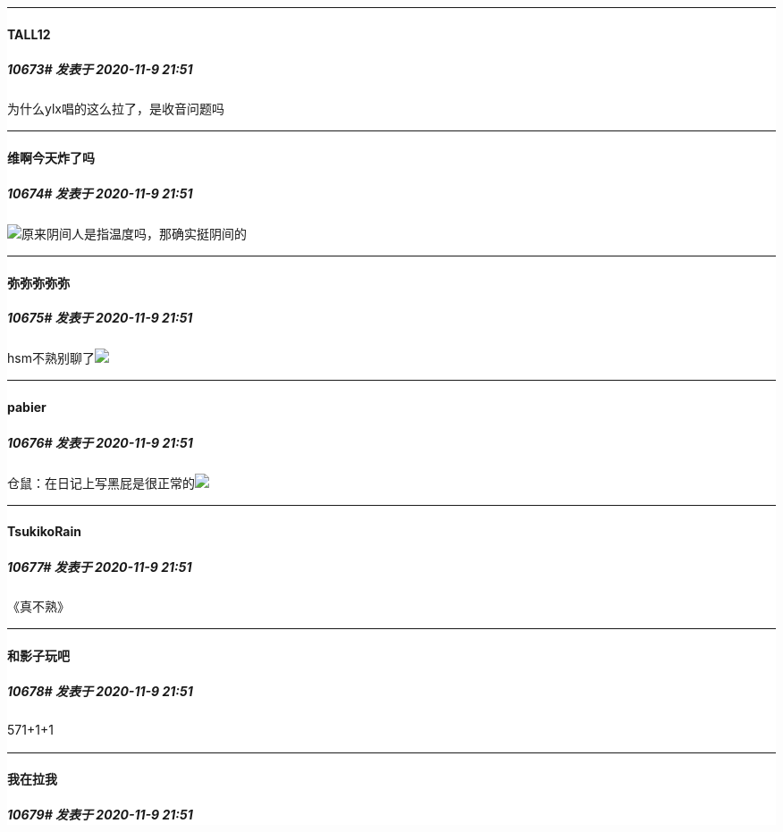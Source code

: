 
*****

####  TALL12  
##### 10673#       发表于 2020-11-9 21:51


为什么ylx唱的这么拉了，是收音问题吗


*****

####  维啊今天炸了吗  
##### 10674#       发表于 2020-11-9 21:51


<img src="https://static.saraba1st.com/image/smiley/face2017/067.png" referrerpolicy="no-referrer">原来阴间人是指温度吗，那确实挺阴间的


*****

####  弥弥弥弥弥  
##### 10675#       发表于 2020-11-9 21:51


hsm不熟别聊了<img src="https://static.saraba1st.com/image/smiley/face2017/067.png" referrerpolicy="no-referrer">


*****

####  pabier  
##### 10676#       发表于 2020-11-9 21:51


仓鼠：在日记上写黑屁是很正常的<img src="https://static.saraba1st.com/image/smiley/face2017/067.png" referrerpolicy="no-referrer">


*****

####  TsukikoRain  
##### 10677#       发表于 2020-11-9 21:51


《真不熟》


*****

####  和影子玩吧  
##### 10678#       发表于 2020-11-9 21:51


571+1+1


*****

####  我在拉我  
##### 10679#       发表于 2020-11-9 21:51
